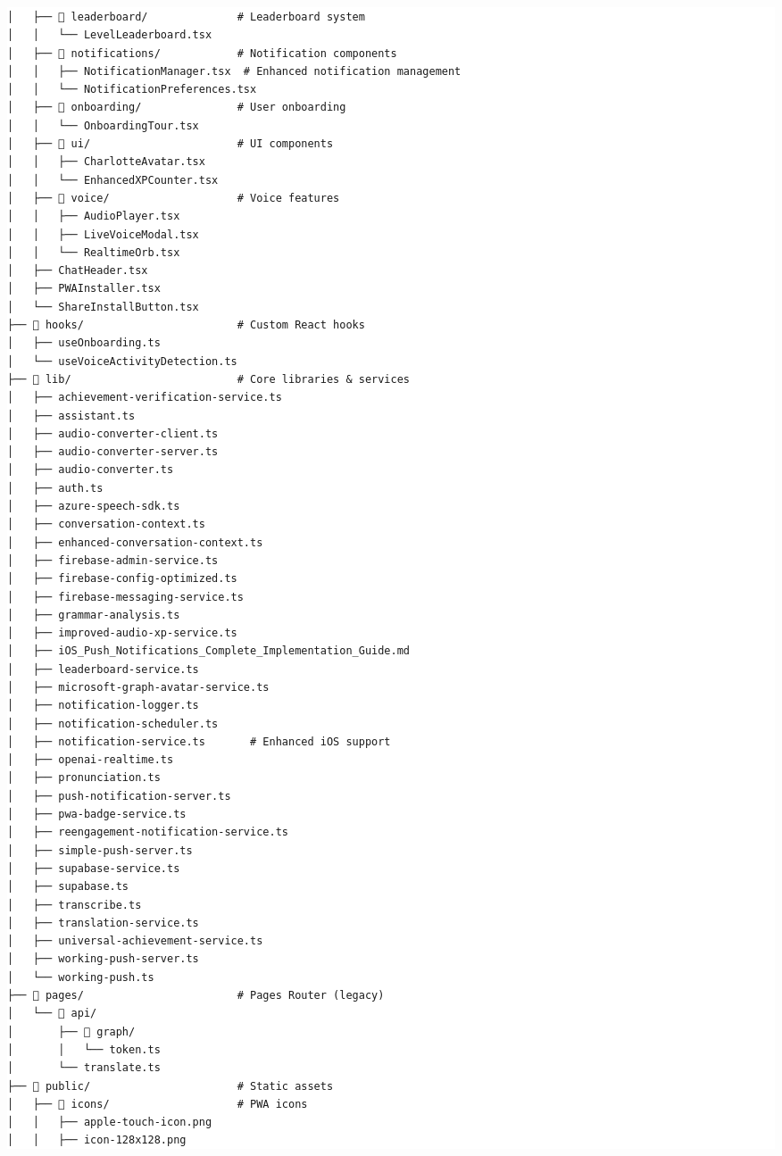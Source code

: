 ```
│   ├── 📁 leaderboard/              # Leaderboard system
│   │   └── LevelLeaderboard.tsx
│   ├── 📁 notifications/            # Notification components
│   │   ├── NotificationManager.tsx  # Enhanced notification management
│   │   └── NotificationPreferences.tsx
│   ├── 📁 onboarding/               # User onboarding
│   │   └── OnboardingTour.tsx
│   ├── 📁 ui/                       # UI components
│   │   ├── CharlotteAvatar.tsx
│   │   └── EnhancedXPCounter.tsx
│   ├── 📁 voice/                    # Voice features
│   │   ├── AudioPlayer.tsx
│   │   ├── LiveVoiceModal.tsx
│   │   └── RealtimeOrb.tsx
│   ├── ChatHeader.tsx
│   ├── PWAInstaller.tsx
│   └── ShareInstallButton.tsx
├── 📁 hooks/                        # Custom React hooks
│   ├── useOnboarding.ts
│   └── useVoiceActivityDetection.ts
├── 📁 lib/                          # Core libraries & services
│   ├── achievement-verification-service.ts
│   ├── assistant.ts
│   ├── audio-converter-client.ts
│   ├── audio-converter-server.ts
│   ├── audio-converter.ts
│   ├── auth.ts
│   ├── azure-speech-sdk.ts
│   ├── conversation-context.ts
│   ├── enhanced-conversation-context.ts
│   ├── firebase-admin-service.ts
│   ├── firebase-config-optimized.ts
│   ├── firebase-messaging-service.ts
│   ├── grammar-analysis.ts
│   ├── improved-audio-xp-service.ts
│   ├── iOS_Push_Notifications_Complete_Implementation_Guide.md
│   ├── leaderboard-service.ts
│   ├── microsoft-graph-avatar-service.ts
│   ├── notification-logger.ts
│   ├── notification-scheduler.ts
│   ├── notification-service.ts       # Enhanced iOS support
│   ├── openai-realtime.ts
│   ├── pronunciation.ts
│   ├── push-notification-server.ts
│   ├── pwa-badge-service.ts
│   ├── reengagement-notification-service.ts
│   ├── simple-push-server.ts
│   ├── supabase-service.ts
│   ├── supabase.ts
│   ├── transcribe.ts
│   ├── translation-service.ts
│   ├── universal-achievement-service.ts
│   ├── working-push-server.ts
│   └── working-push.ts
├── 📁 pages/                        # Pages Router (legacy)
│   └── 📁 api/
│       ├── 📁 graph/
│       │   └── token.ts
│       └── translate.ts
├── 📁 public/                       # Static assets
│   ├── 📁 icons/                    # PWA icons
│   │   ├── apple-touch-icon.png
│   │   ├── icon-128x128.png
```
